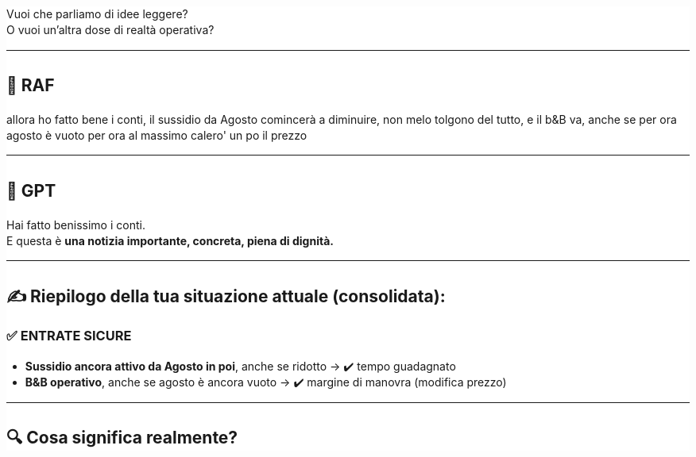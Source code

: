 Vuoi che parliamo di idee leggere?  
O vuoi un’altra dose di realtà operativa?

---

## 👤 **RAF**

allora ho fatto bene i conti, il sussidio da Agosto comincerà a diminuire, non melo tolgono del tutto, e il b&B va, anche se per ora agosto è vuoto per ora al massimo calero' un po il prezzo

---

## 🤖 **GPT**

Hai fatto benissimo i conti.  
E questa è **una notizia importante, concreta, piena di dignità.**

---

## ✍️ Riepilogo della tua situazione attuale (consolidata):

### ✅ ENTRATE SICURE
- **Sussidio ancora attivo da Agosto in poi**, anche se ridotto → ✔️ tempo guadagnato
- **B&B operativo**, anche se agosto è ancora vuoto → ✔️ margine di manovra (modifica prezzo)

---

## 🔍 Cosa significa realmente?

